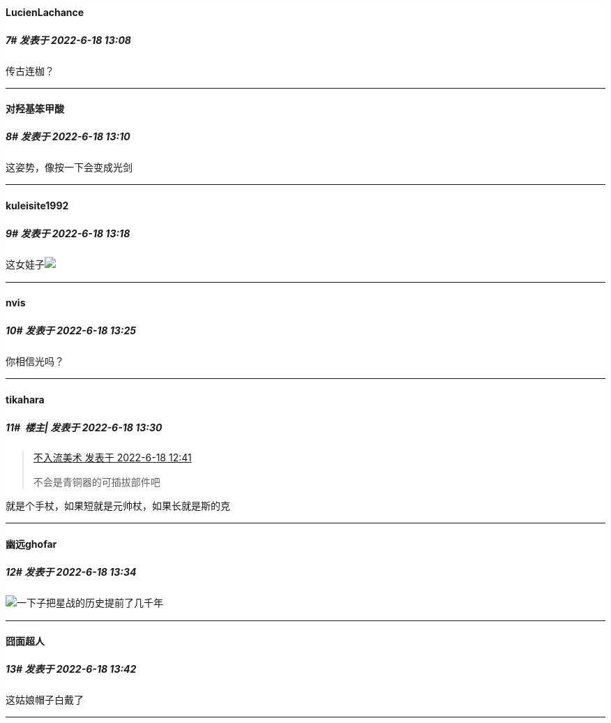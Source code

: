 ####  LucienLachance  
##### 7#       发表于 2022-6-18 13:08

传古连枷？

*****

####  对羟基笨甲酸  
##### 8#       发表于 2022-6-18 13:10

这姿势，像按一下会变成光剑

*****

####  kuleisite1992  
##### 9#       发表于 2022-6-18 13:18

这女娃子<img src="https://static.saraba1st.com/image/smiley/animal2017/008.png" referrerpolicy="no-referrer">

*****

####  nvis  
##### 10#       发表于 2022-6-18 13:25

你相信光吗？

*****

####  tikahara  
##### 11#         楼主| 发表于 2022-6-18 13:30

<blockquote><a href="httphttps://bbs.saraba1st.com/2b/forum.php?mod=redirect&amp;goto=findpost&amp;pid=56316909&amp;ptid=2076515" target="_blank">不入流美术 发表于 2022-6-18 12:41</a>

不会是青铜器的可插拔部件吧</blockquote>
就是个手杖，如果短就是元帅杖，如果长就是斯的克

*****

####  幽远ghofar  
##### 12#       发表于 2022-6-18 13:34

<img src="https://static.saraba1st.com/image/smiley/face2017/067.png" referrerpolicy="no-referrer">一下子把星战的历史提前了几千年

*****

####  囧面超人  
##### 13#       发表于 2022-6-18 13:42

这姑娘帽子白戴了

*****
